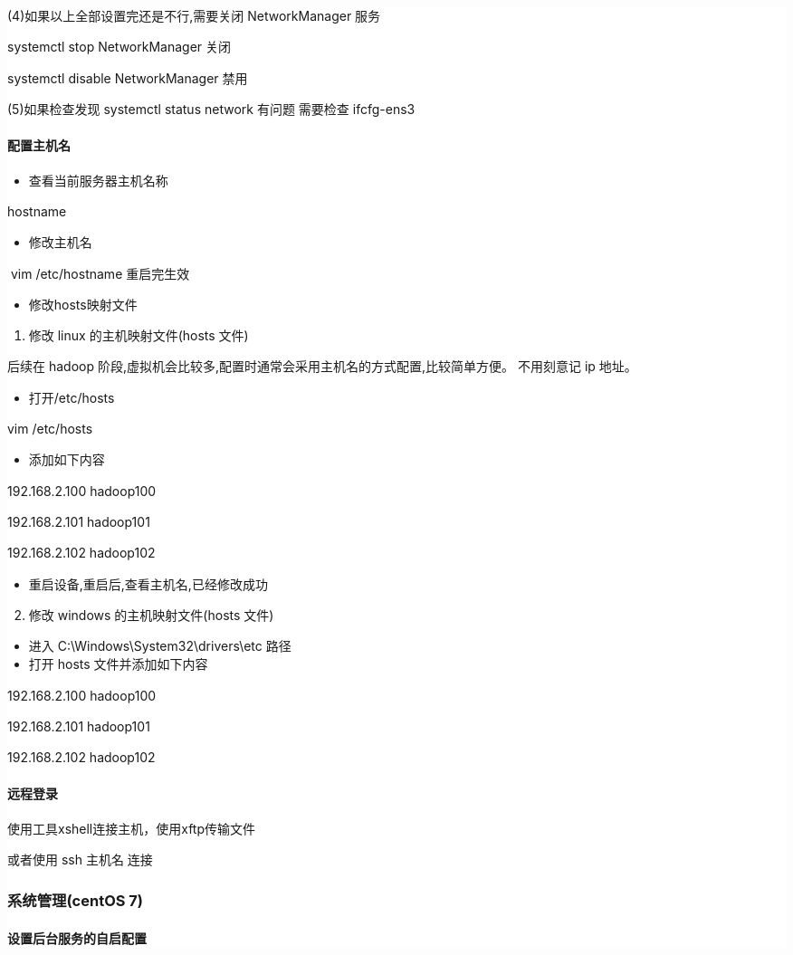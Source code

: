 (4)如果以上全部设置完还是不行,需要关闭 NetworkManager 服务

  systemctl stop NetworkManager   关闭

  systemctl disable NetworkManager 禁用

(5)如果检查发现 systemctl status network 有问题 需要检查 ifcfg-ens3



#### **配置主机名**

- 查看当前服务器主机名称

hostname

- 修改主机名

​    vim /etc/hostname 重启完生效

- 修改hosts映射文件

1)  修改 linux 的主机映射文件(hosts 文件)

后续在 hadoop 阶段,虚拟机会比较多,配置时通常会采用主机名的方式配置,比较简单方便。 不用刻意记 ip 地址。

- 打开/etc/hosts

vim /etc/hosts

- 添加如下内容

192.168.2.100   hadoop100

192.168.2.101  hadoop101

192.168.2.102  hadoop102

- 重启设备,重启后,查看主机名,已经修改成功

2) 修改 windows 的主机映射文件(hosts 文件)

-  进入 C:\Windows\System32\drivers\etc 路径
- 打开 hosts 文件并添加如下内容

192.168.2.100   hadoop100

192.168.2.101  hadoop101

192.168.2.102  hadoop102

#### **远程登录**

使用工具xshell连接主机，使用xftp传输文件

或者使用  ssh 主机名 连接





### **系统管理(centOS 7)**

#### **设置后台服务的自启配置**
